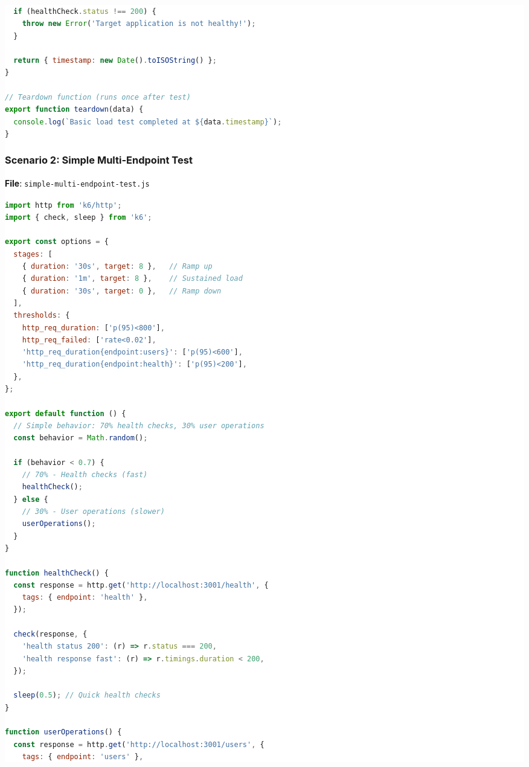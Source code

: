 ```javascript
  if (healthCheck.status !== 200) {
    throw new Error('Target application is not healthy!');
  }
  
  return { timestamp: new Date().toISOString() };
}

// Teardown function (runs once after test)
export function teardown(data) {
  console.log(`Basic load test completed at ${data.timestamp}`);
}
```

### Scenario 2: Simple Multi-Endpoint Test

**File**: `simple-multi-endpoint-test.js`

```javascript
import http from 'k6/http';
import { check, sleep } from 'k6';

export const options = {
  stages: [
    { duration: '30s', target: 8 },   // Ramp up
    { duration: '1m', target: 8 },    // Sustained load
    { duration: '30s', target: 0 },   // Ramp down
  ],
  thresholds: {
    http_req_duration: ['p(95)<800'],
    http_req_failed: ['rate<0.02'],
    'http_req_duration{endpoint:users}': ['p(95)<600'],
    'http_req_duration{endpoint:health}': ['p(95)<200'],
  },
};

export default function () {
  // Simple behavior: 70% health checks, 30% user operations
  const behavior = Math.random();
  
  if (behavior < 0.7) {
    // 70% - Health checks (fast)
    healthCheck();
  } else {
    // 30% - User operations (slower)
    userOperations();
  }
}

function healthCheck() {
  const response = http.get('http://localhost:3001/health', {
    tags: { endpoint: 'health' },
  });
  
  check(response, {
    'health status 200': (r) => r.status === 200,
    'health response fast': (r) => r.timings.duration < 200,
  });
  
  sleep(0.5); // Quick health checks
}

function userOperations() {
  const response = http.get('http://localhost:3001/users', {
    tags: { endpoint: 'users' },
```